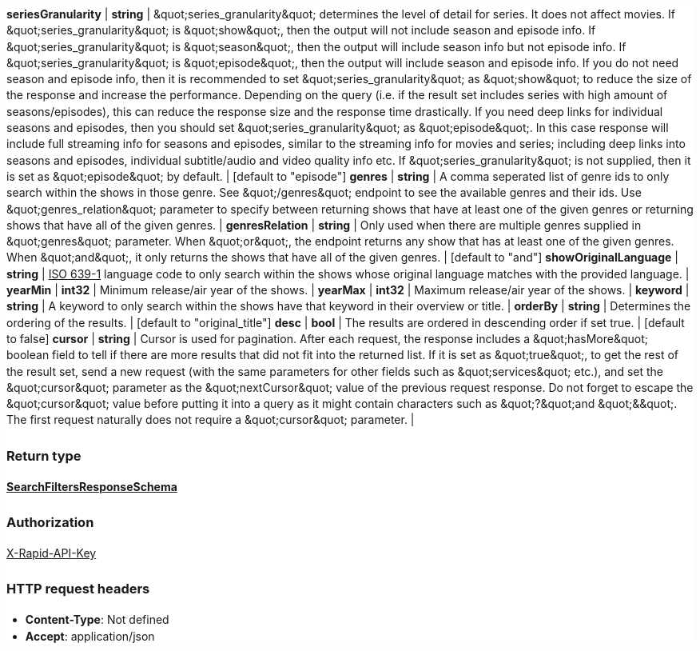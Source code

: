  **seriesGranularity** | **string** | \&quot;series_granularity\&quot; determines the level of detail for series. It does not affect movies. If \&quot;series_granularity\&quot; is \&quot;show\&quot;, then the output will not include season and episode info. If \&quot;series_granularity\&quot; is \&quot;season\&quot;, then the output will include season info but not episode info. If \&quot;series_granularity\&quot; is \&quot;episode\&quot;, then the output will include season and episode info. If you do not need season and episode info, then it is recommended to set \&quot;series_granularity\&quot; as \&quot;show\&quot; to reduce the size of the response and increase the performance. Depending on the query (i.e. if the result set includes series with high amount of seasons/episodes), this can reduce the response size and the response time drastically. If you need deep links for individual seasons and episodes, then you should set \&quot;series_granularity\&quot; as \&quot;episode\&quot;. In this case response will include full streaming info for seasons and episodes, similar to the streaming info for movies and series; including deep links into seasons and episodes, individual subtitle/audio and video quality info etc. If \&quot;series_granularity\&quot; is not supplied, then it is set as \&quot;episode\&quot; by default.  | [default to &quot;episode&quot;]
 **genres** | **string** | A comma seperated list of genre ids to only search within the shows in those genre. See \&quot;/genres\&quot; endpoint to see the available genres and their ids. Use \&quot;genres_relation\&quot; parameter to specify between returning shows that have at least one of the given genres or returning shows that have all of the given genres.  | 
 **genresRelation** | **string** | Only used when there are multiple genres supplied in \&quot;genres\&quot; parameter. When \&quot;or\&quot;, the endpoint returns any show that has at least one of the given genres. When \&quot;and\&quot;, it only returns the shows that have all of the given genres.  | [default to &quot;and&quot;]
 **showOriginalLanguage** | **string** | [ISO 639-1](https://en.wikipedia.org/wiki/ISO_639-1) language code to only search within the shows whose original language matches with the provided language.  | 
 **yearMin** | **int32** | Minimum release/air year of the shows. | 
 **yearMax** | **int32** | Maximum release/air year of the shows. | 
 **keyword** | **string** | A keyword to only search within the shows have that keyword in their overview or title. | 
 **orderBy** | **string** | Determines the ordering of the results. | [default to &quot;original_title&quot;]
 **desc** | **bool** | The results are ordered in descending order if set true. | [default to false]
 **cursor** | **string** | Cursor is used for pagination. After each request, the response includes a \&quot;hasMore\&quot; boolean field to tell if there are more results that did not fit into the returned list. If it is set as \&quot;true\&quot;, to get the rest of the result set, send a new request (with the same parameters for other fields such as \&quot;services\&quot; etc.), and set the \&quot;cursor\&quot; parameter as the \&quot;nextCursor\&quot; value of the previous request response. Do not forget to escape the \&quot;cursor\&quot; value before putting it into a query as it might contain characters such as \&quot;?\&quot;and \&quot;&amp;\&quot;. The first request naturally does not require a \&quot;cursor\&quot; parameter.  | 

### Return type

[**SearchFiltersResponseSchema**](SearchFiltersResponseSchema.md)

### Authorization

[X-Rapid-API-Key](../README.md#X-Rapid-API-Key)

### HTTP request headers

- **Content-Type**: Not defined
- **Accept**: application/json
